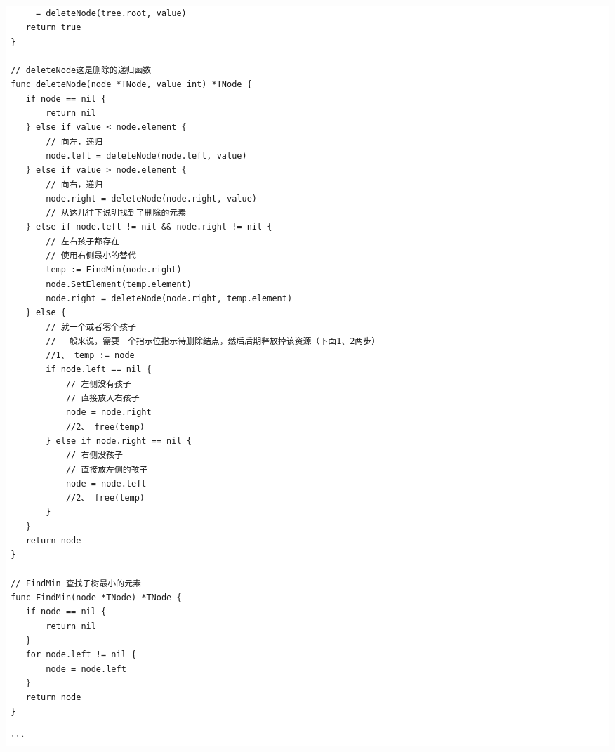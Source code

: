      	_ = deleteNode(tree.root, value)
     	return true
     }
     
     // deleteNode这是删除的递归函数
     func deleteNode(node *TNode, value int) *TNode {
     	if node == nil {
     		return nil
     	} else if value < node.element {
     		// 向左，递归
     		node.left = deleteNode(node.left, value)
     	} else if value > node.element {
     		// 向右，递归
     		node.right = deleteNode(node.right, value)
     		// 从这儿往下说明找到了删除的元素
     	} else if node.left != nil && node.right != nil {
     		// 左右孩子都存在
     		// 使用右侧最小的替代
     		temp := FindMin(node.right)
     		node.SetElement(temp.element)
     		node.right = deleteNode(node.right, temp.element)
     	} else {
     		// 就一个或者零个孩子
     		// 一般来说，需要一个指示位指示待删除结点，然后后期释放掉该资源（下面1、2两步）
     		//1、 temp := node
     		if node.left == nil {
     			// 左侧没有孩子
     			// 直接放入右孩子
     			node = node.right
     			//2、 free(temp)
     		} else if node.right == nil {
     			// 右侧没孩子
     			// 直接放左侧的孩子
     			node = node.left
     			//2、 free(temp)
     		}
     	}
     	return node
     }
     
     // FindMin 查找子树最小的元素
     func FindMin(node *TNode) *TNode {
     	if node == nil {
     		return nil
     	}
     	for node.left != nil {
     		node = node.left
     	}
     	return node
     }
     
     ```
